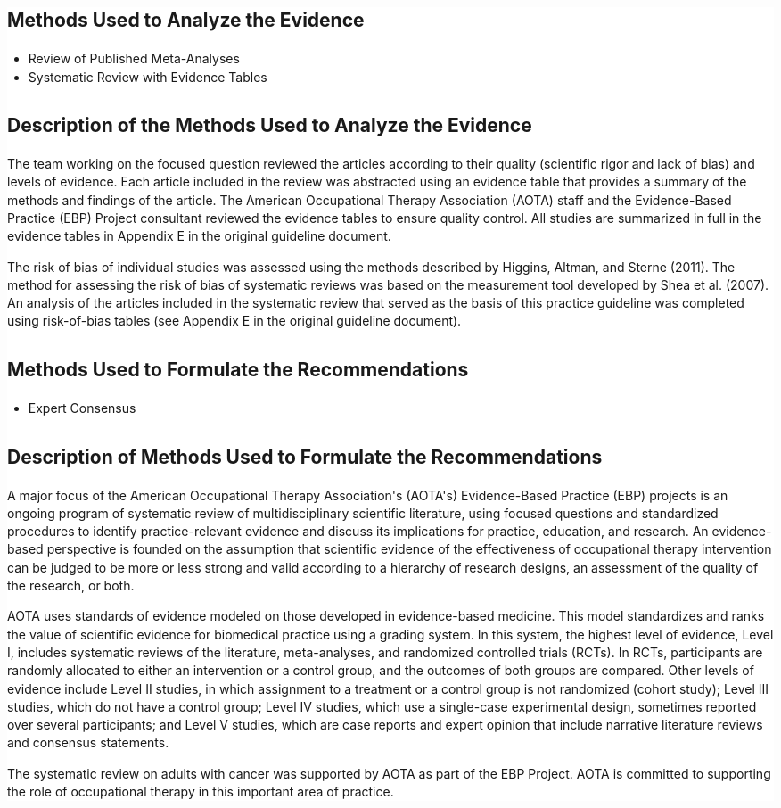 ## Methods Used to Analyze the Evidence

- Review of Published Meta-Analyses
- Systematic Review with Evidence Tables

## Description of the Methods Used to Analyze the Evidence



The team working on the focused question reviewed the articles according to their quality (scientific rigor and lack of bias) and levels of evidence. Each article included in the review was abstracted using an evidence table that provides a summary of the methods and findings of the article. The American Occupational Therapy Association (AOTA) staff and the Evidence-Based Practice (EBP) Project consultant reviewed the evidence tables to ensure quality control. All studies are summarized in full in the evidence tables in Appendix E in the original guideline document. 

The risk of bias of individual studies was assessed using the methods described by Higgins, Altman, and Sterne (2011). The method for assessing the risk of bias of systematic reviews was based on the measurement tool developed by Shea et al. (2007). An analysis of the articles included in the systematic review that served as the basis of this practice guideline was completed using risk-of-bias tables (see Appendix E in the original guideline document).

## Methods Used to Formulate the Recommendations

- Expert Consensus

## Description of Methods Used to Formulate the Recommendations



A major focus of the American Occupational Therapy Association's (AOTA's) Evidence-Based Practice (EBP) projects is an ongoing program of systematic review of multidisciplinary scientific literature, using focused questions and standardized procedures to identify practice-relevant evidence and discuss its implications for practice, education, and research. An evidence-based perspective is founded on the assumption that scientific evidence of the effectiveness of occupational therapy intervention can be judged to be more or less strong and valid according to a hierarchy of research designs, an assessment of the quality of the research, or both. 

AOTA uses standards of evidence modeled on those developed in evidence-based medicine. This model standardizes and ranks the value of scientific evidence for biomedical practice using a grading system. In this system, the highest level of evidence, Level I, includes systematic reviews of the literature, meta-analyses, and randomized controlled trials (RCTs). In RCTs, participants are randomly allocated to either an intervention or a control group, and the outcomes of both groups are compared. Other levels of evidence include Level II studies, in which assignment to a treatment or a control group is not randomized (cohort study); Level III studies, which do not have a control group; Level IV studies, which use a single-case experimental design, sometimes reported over several participants; and Level V studies, which are case reports and expert opinion that include narrative literature reviews and consensus statements. 

The systematic review on adults with cancer was supported by AOTA as part of the EBP Project. AOTA is committed to supporting the role of occupational therapy in this important area of practice. 
